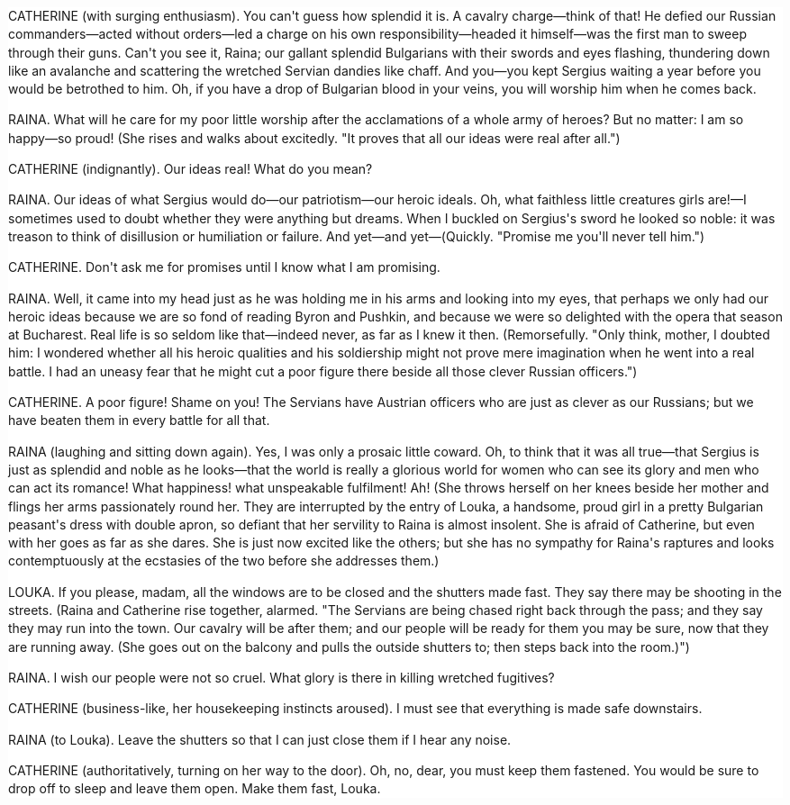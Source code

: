 CATHERINE (with surging enthusiasm). You can't guess how splendid it is. A cavalry charge—think of that! He defied our Russian commanders—acted without orders—led a charge on his own responsibility—headed it himself—was the first man to sweep through their guns. Can't you see it, Raina; our gallant splendid Bulgarians with their swords and eyes flashing, thundering down like an avalanche and scattering the wretched Servian dandies like chaff. And you—you kept Sergius waiting a year before you would be betrothed to him. Oh, if you have a drop of Bulgarian blood in your veins, you will worship him when he comes back.

RAINA. What will he care for my poor little worship after the acclamations of a whole army of heroes? But no matter: I am so happy—so proud! (She rises and walks about excitedly. "It proves that all our ideas were real after all.") 

CATHERINE (indignantly). Our ideas real! What do you mean?

RAINA. Our ideas of what Sergius would do—our patriotism—our heroic ideals. Oh, what faithless little creatures girls are!—I sometimes used to doubt whether they were anything but dreams. When I buckled on Sergius's sword he looked so noble: it was treason to think of disillusion or humiliation or failure. And yet—and yet—(Quickly. "Promise me you'll never tell him.") 

CATHERINE. Don't ask me for promises until I know what I am promising.

RAINA. Well, it came into my head just as he was holding me in his arms and looking into my eyes, that perhaps we only had our heroic ideas because we are so fond of reading Byron and Pushkin, and because we were so delighted with the opera that season at Bucharest. Real life is so seldom like that—indeed never, as far as I knew it then. (Remorsefully. "Only think, mother, I doubted him: I wondered whether all his heroic qualities and his soldiership might not prove mere imagination when he went into a real battle. I had an uneasy fear that he might cut a poor figure there beside all those clever Russian officers.") 

CATHERINE. A poor figure! Shame on you! The Servians have Austrian officers who are just as clever as our Russians; but we have beaten them in every battle for all that.

RAINA (laughing and sitting down again). Yes, I was only a prosaic little coward. Oh, to think that it was all true—that Sergius is just as splendid and noble as he looks—that the world is really a glorious world for women who can see its glory and men who can act its romance! What happiness! what unspeakable fulfilment! Ah! (She throws herself on her knees beside her mother and flings her arms passionately round her. They are interrupted by the entry of Louka, a handsome, proud girl in a pretty Bulgarian peasant's dress with double apron, so defiant that her servility to Raina is almost insolent. She is afraid of Catherine, but even with her goes as far as she dares. She is just now excited like the others; but she has no sympathy for Raina's raptures and looks contemptuously at the ecstasies of the two before she addresses them.)

LOUKA. If you please, madam, all the windows are to be closed and the shutters made fast. They say there may be shooting in the streets. (Raina and Catherine rise together, alarmed. "The Servians are being chased right back through the pass; and they say they may run into the town. Our cavalry will be after them; and our people will be ready for them you may be sure, now that they are running away. (She goes out on the balcony and pulls the outside shutters to; then steps back into the room.)") 

RAINA. I wish our people were not so cruel. What glory is there in killing wretched fugitives?

CATHERINE (business-like, her housekeeping instincts aroused). I must see that everything is made safe downstairs.

RAINA (to Louka). Leave the shutters so that I can just close them if I hear any noise.

CATHERINE (authoritatively, turning on her way to the door). Oh, no, dear, you must keep them fastened. You would be sure to drop off to sleep and leave them open. Make them fast, Louka.
